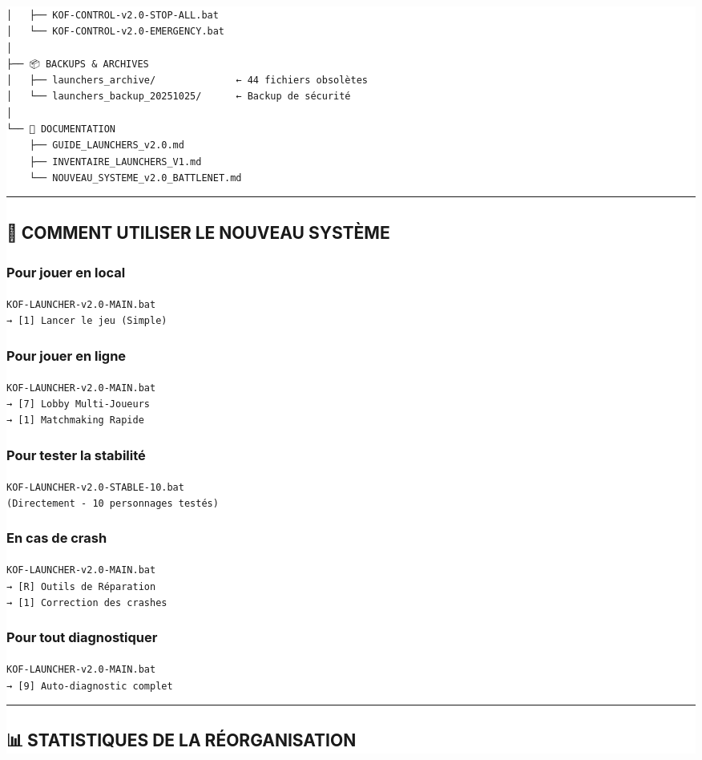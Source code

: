 ```
│   ├── KOF-CONTROL-v2.0-STOP-ALL.bat
│   └── KOF-CONTROL-v2.0-EMERGENCY.bat
│
├── 📦 BACKUPS & ARCHIVES
│   ├── launchers_archive/              ← 44 fichiers obsolètes
│   └── launchers_backup_20251025/      ← Backup de sécurité
│
└── 📖 DOCUMENTATION
    ├── GUIDE_LAUNCHERS_v2.0.md
    ├── INVENTAIRE_LAUNCHERS_V1.md
    └── NOUVEAU_SYSTEME_v2.0_BATTLENET.md
```

---

## 🎯 COMMENT UTILISER LE NOUVEAU SYSTÈME

### Pour jouer en local
```batch
KOF-LAUNCHER-v2.0-MAIN.bat
→ [1] Lancer le jeu (Simple)
```

### Pour jouer en ligne
```batch
KOF-LAUNCHER-v2.0-MAIN.bat
→ [7] Lobby Multi-Joueurs
→ [1] Matchmaking Rapide
```

### Pour tester la stabilité
```batch
KOF-LAUNCHER-v2.0-STABLE-10.bat
(Directement - 10 personnages testés)
```

### En cas de crash
```batch
KOF-LAUNCHER-v2.0-MAIN.bat
→ [R] Outils de Réparation
→ [1] Correction des crashes
```

### Pour tout diagnostiquer
```batch
KOF-LAUNCHER-v2.0-MAIN.bat
→ [9] Auto-diagnostic complet
```

---

## 📊 STATISTIQUES DE LA RÉORGANISATION
